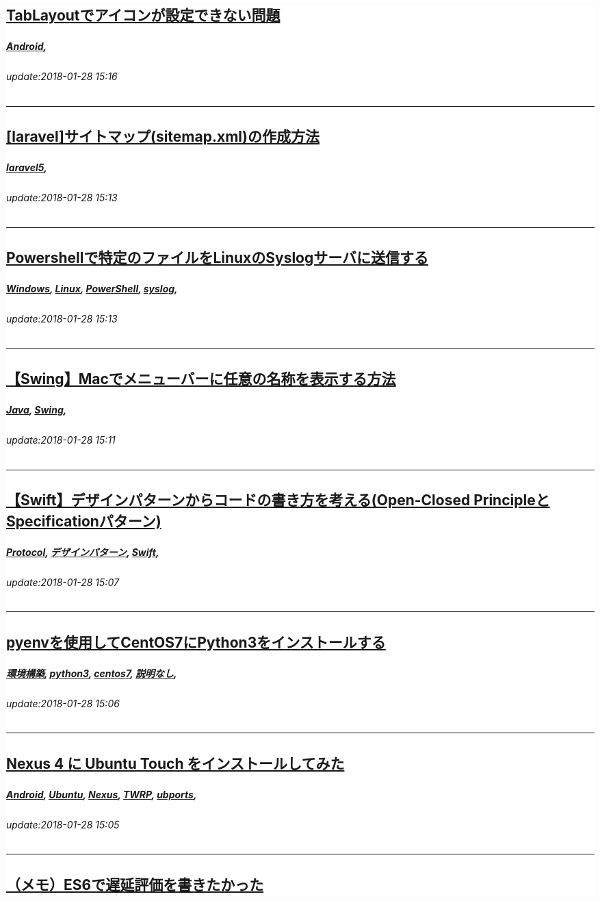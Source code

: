 ## [TabLayoutでアイコンが設定できない問題](https://qiita.com/tameigou2/items/ac6a516772fa7d45f97a)
##### [Android](https://qiita.com/tags/Android), 
###### update:2018-01-28 15:16
---
## [[laravel]サイトマップ(sitemap.xml)の作成方法](https://qiita.com/bossunn24/items/d2a221fc48c2c2a5287d)
##### [laravel5](https://qiita.com/tags/laravel5), 
###### update:2018-01-28 15:13
---
## [Powershellで特定のファイルをLinuxのSyslogサーバに送信する](https://qiita.com/dolcano/items/56857929df55b358cf73)
##### [Windows](https://qiita.com/tags/Windows), [Linux](https://qiita.com/tags/Linux), [PowerShell](https://qiita.com/tags/PowerShell), [syslog](https://qiita.com/tags/syslog), 
###### update:2018-01-28 15:13
---
## [【Swing】Macでメニューバーに任意の名称を表示する方法](https://qiita.com/S-zebra/items/5904b4705b974b89b828)
##### [Java](https://qiita.com/tags/Java), [Swing](https://qiita.com/tags/Swing), 
###### update:2018-01-28 15:11
---
## [【Swift】デザインパターンからコードの書き方を考える(Open-Closed PrincipleとSpecificationパターン)](https://qiita.com/sztk1209/items/4f1aeaaa68276c7deca1)
##### [Protocol](https://qiita.com/tags/Protocol), [デザインパターン](https://qiita.com/tags/デザインパターン), [Swift](https://qiita.com/tags/Swift), 
###### update:2018-01-28 15:07
---
## [pyenvを使用してCentOS7にPython3をインストールする](https://qiita.com/KazmaArakaki/items/063f796834b9b583135f)
##### [環境構築](https://qiita.com/tags/環境構築), [python3](https://qiita.com/tags/python3), [centos7](https://qiita.com/tags/centos7), [説明なし](https://qiita.com/tags/説明なし), 
###### update:2018-01-28 15:06
---
## [Nexus 4 に Ubuntu Touch をインストールしてみた](https://qiita.com/somainit/items/a61941acd4e575f1aee7)
##### [Android](https://qiita.com/tags/Android), [Ubuntu](https://qiita.com/tags/Ubuntu), [Nexus](https://qiita.com/tags/Nexus), [TWRP](https://qiita.com/tags/TWRP), [ubports](https://qiita.com/tags/ubports), 
###### update:2018-01-28 15:05
---
## [（メモ）ES6で遅延評価を書きたかった](https://qiita.com/TeraBytes/items/dc9886cbe460c614e178)